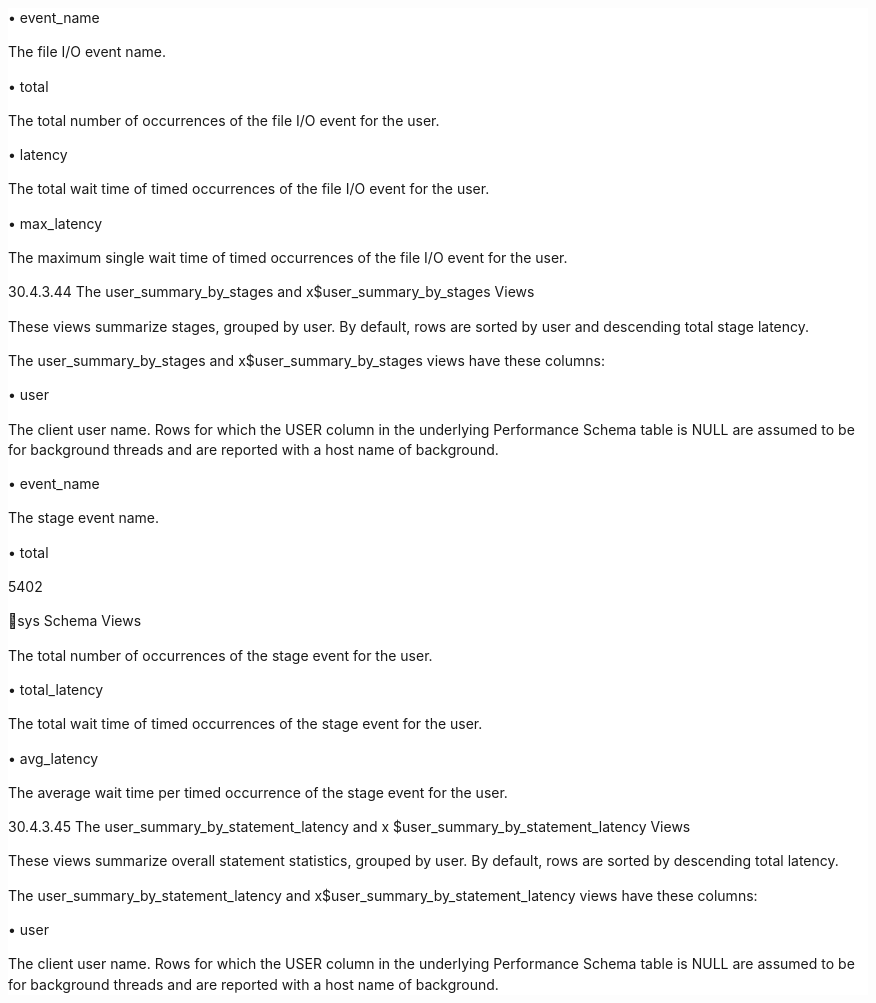 • event_name

The file I/O event name.

• total

The total number of occurrences of the file I/O event for the user.

• latency

The total wait time of timed occurrences of the file I/O event for the user.

• max_latency

The maximum single wait time of timed occurrences of the file I/O event for the user.

30.4.3.44 The user_summary_by_stages and x$user_summary_by_stages Views

These views summarize stages, grouped by user. By default, rows are sorted by user and descending
total stage latency.

The user_summary_by_stages and x$user_summary_by_stages views have these columns:

• user

The client user name. Rows for which the USER column in the underlying Performance Schema
table is NULL are assumed to be for background threads and are reported with a host name of
background.

• event_name

The stage event name.

• total

5402

sys Schema Views

The total number of occurrences of the stage event for the user.

• total_latency

The total wait time of timed occurrences of the stage event for the user.

• avg_latency

The average wait time per timed occurrence of the stage event for the user.

30.4.3.45 The user_summary_by_statement_latency and x
$user_summary_by_statement_latency Views

These views summarize overall statement statistics, grouped by user. By default, rows are sorted by
descending total latency.

The user_summary_by_statement_latency and x$user_summary_by_statement_latency
views have these columns:

• user

The client user name. Rows for which the USER column in the underlying Performance Schema
table is NULL are assumed to be for background threads and are reported with a host name of
background.
